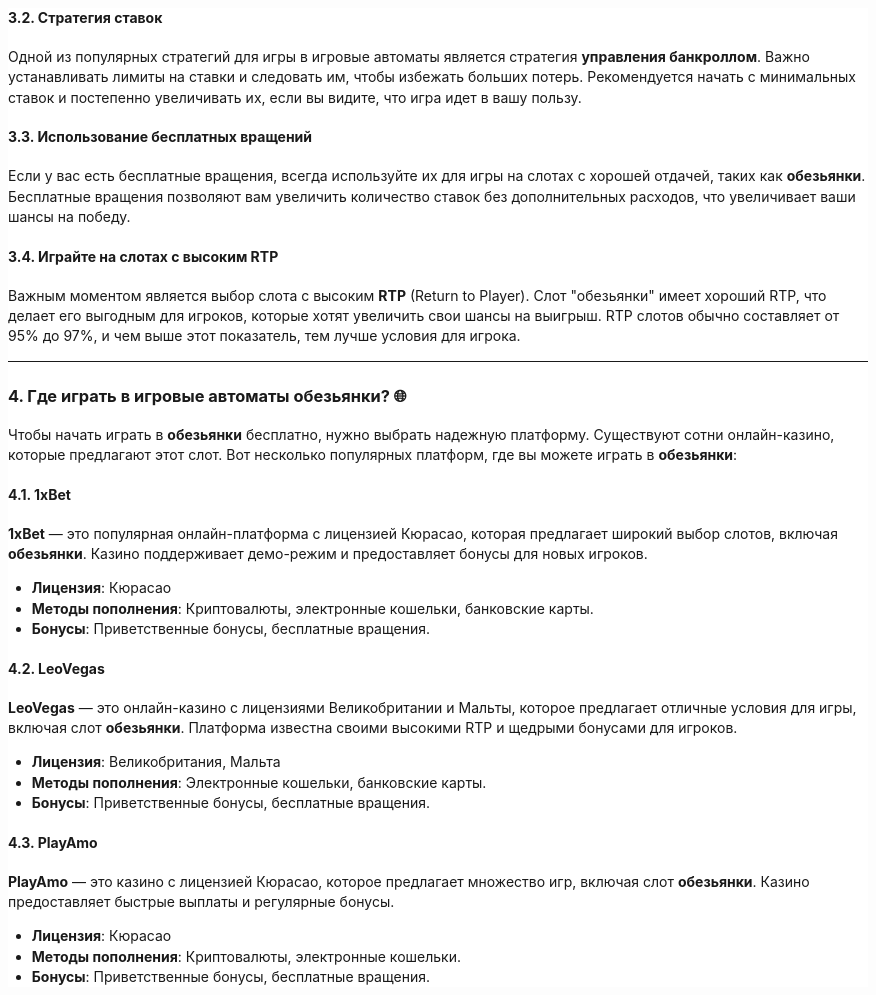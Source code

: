 #### 3.2. Стратегия ставок

Одной из популярных стратегий для игры в игровые автоматы является стратегия **управления банкроллом**. Важно устанавливать лимиты на ставки и следовать им, чтобы избежать больших потерь. Рекомендуется начать с минимальных ставок и постепенно увеличивать их, если вы видите, что игра идет в вашу пользу.

#### 3.3. Использование бесплатных вращений

Если у вас есть бесплатные вращения, всегда используйте их для игры на слотах с хорошей отдачей, таких как **обезьянки**. Бесплатные вращения позволяют вам увеличить количество ставок без дополнительных расходов, что увеличивает ваши шансы на победу.

#### 3.4. Играйте на слотах с высоким RTP

Важным моментом является выбор слота с высоким **RTP** (Return to Player). Слот "обезьянки" имеет хороший RTP, что делает его выгодным для игроков, которые хотят увеличить свои шансы на выигрыш. RTP слотов обычно составляет от 95% до 97%, и чем выше этот показатель, тем лучше условия для игрока.

***

### 4. Где играть в игровые автоматы обезьянки? 🌐

Чтобы начать играть в **обезьянки** бесплатно, нужно выбрать надежную платформу. Существуют сотни онлайн-казино, которые предлагают этот слот. Вот несколько популярных платформ, где вы можете играть в **обезьянки**:

#### 4.1. **1xBet**

**1xBet** — это популярная онлайн-платформа с лицензией Кюрасао, которая предлагает широкий выбор слотов, включая **обезьянки**. Казино поддерживает демо-режим и предоставляет бонусы для новых игроков.

* **Лицензия**: Кюрасао
* **Методы пополнения**: Криптовалюты, электронные кошельки, банковские карты.
* **Бонусы**: Приветственные бонусы, бесплатные вращения.

#### 4.2. **LeoVegas**

**LeoVegas** — это онлайн-казино с лицензиями Великобритании и Мальты, которое предлагает отличные условия для игры, включая слот **обезьянки**. Платформа известна своими высокими RTP и щедрыми бонусами для игроков.

* **Лицензия**: Великобритания, Мальта
* **Методы пополнения**: Электронные кошельки, банковские карты.
* **Бонусы**: Приветственные бонусы, бесплатные вращения.

#### 4.3. **PlayAmo**

**PlayAmo** — это казино с лицензией Кюрасао, которое предлагает множество игр, включая слот **обезьянки**. Казино предоставляет быстрые выплаты и регулярные бонусы.

* **Лицензия**: Кюрасао
* **Методы пополнения**: Криптовалюты, электронные кошельки.
* **Бонусы**: Приветственные бонусы, бесплатные вращения.
